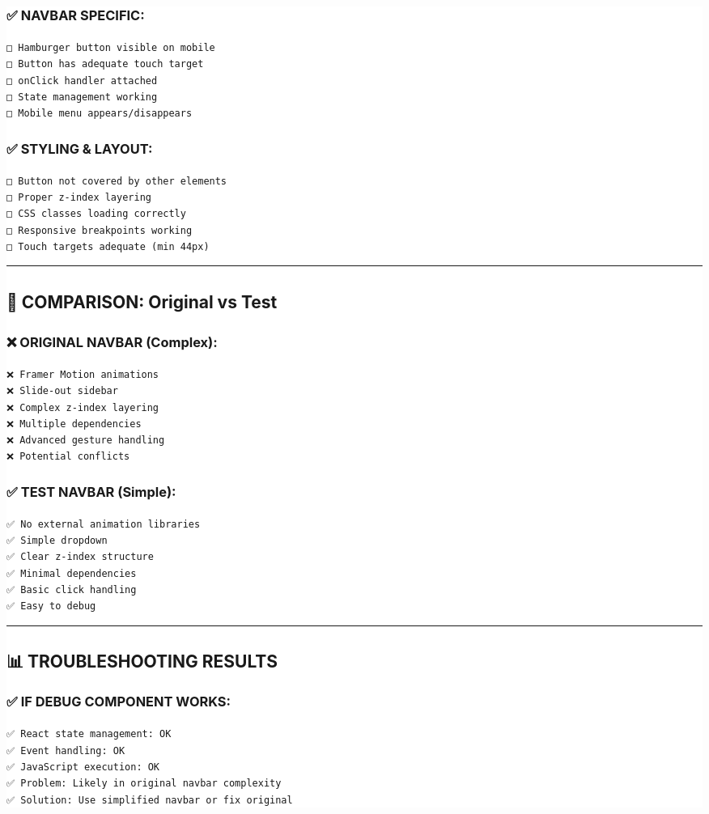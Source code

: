 ### **✅ NAVBAR SPECIFIC:**
```
□ Hamburger button visible on mobile
□ Button has adequate touch target
□ onClick handler attached
□ State management working
□ Mobile menu appears/disappears
```

### **✅ STYLING & LAYOUT:**
```
□ Button not covered by other elements
□ Proper z-index layering
□ CSS classes loading correctly
□ Responsive breakpoints working
□ Touch targets adequate (min 44px)
```

---

## 🎯 **COMPARISON: Original vs Test**

### **❌ ORIGINAL NAVBAR (Complex):**
```
❌ Framer Motion animations
❌ Slide-out sidebar
❌ Complex z-index layering
❌ Multiple dependencies
❌ Advanced gesture handling
❌ Potential conflicts
```

### **✅ TEST NAVBAR (Simple):**
```
✅ No external animation libraries
✅ Simple dropdown
✅ Clear z-index structure
✅ Minimal dependencies
✅ Basic click handling
✅ Easy to debug
```

---

## 📊 **TROUBLESHOOTING RESULTS**

### **✅ IF DEBUG COMPONENT WORKS:**
```
✅ React state management: OK
✅ Event handling: OK
✅ JavaScript execution: OK
✅ Problem: Likely in original navbar complexity
✅ Solution: Use simplified navbar or fix original
```
